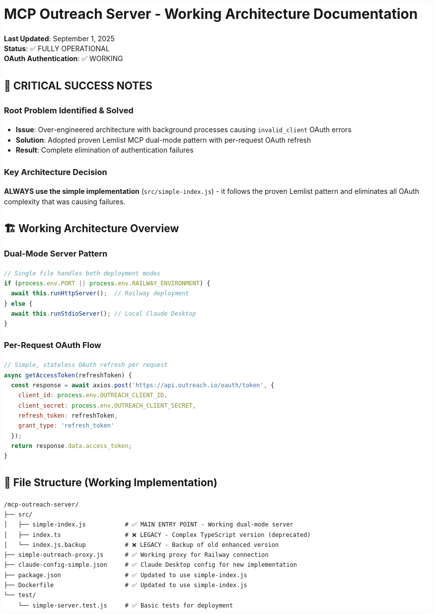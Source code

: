 # MCP Outreach Server - Working Architecture Documentation

**Last Updated**: September 1, 2025  
**Status**: ✅ FULLY OPERATIONAL  
**OAuth Authentication**: ✅ WORKING  

## 🎯 **CRITICAL SUCCESS NOTES**

### **Root Problem Identified & Solved**
- **Issue**: Over-engineered architecture with background processes causing `invalid_client` OAuth errors
- **Solution**: Adopted proven Lemlist MCP dual-mode pattern with per-request OAuth refresh
- **Result**: Complete elimination of authentication failures

### **Key Architecture Decision**
**ALWAYS use the simple implementation** (`src/simple-index.js`) - it follows the proven Lemlist pattern and eliminates all OAuth complexity that was causing failures.

## 🏗️ **Working Architecture Overview**

### **Dual-Mode Server Pattern**
```javascript
// Single file handles both deployment modes
if (process.env.PORT || process.env.RAILWAY_ENVIRONMENT) {
  await this.runHttpServer();  // Railway deployment
} else {
  await this.runStdioServer(); // Local Claude Desktop
}
```

### **Per-Request OAuth Flow**
```javascript
// Simple, stateless OAuth refresh per request
async getAccessToken(refreshToken) {
  const response = await axios.post('https://api.outreach.io/oauth/token', {
    client_id: process.env.OUTREACH_CLIENT_ID,
    client_secret: process.env.OUTREACH_CLIENT_SECRET,
    refresh_token: refreshToken,
    grant_type: 'refresh_token'
  });
  return response.data.access_token;
}
```

## 📁 **File Structure (Working Implementation)**

```
/mcp-outreach-server/
├── src/
│   ├── simple-index.js           # ✅ MAIN ENTRY POINT - Working dual-mode server
│   ├── index.ts                  # ❌ LEGACY - Complex TypeScript version (deprecated)
│   └── index.js.backup           # ❌ LEGACY - Backup of old enhanced version
├── simple-outreach-proxy.js      # ✅ Working proxy for Railway connection
├── claude-config-simple.json     # ✅ Claude Desktop config for new implementation
├── package.json                  # ✅ Updated to use simple-index.js
├── Dockerfile                    # ✅ Updated to use simple-index.js
└── test/
    └── simple-server.test.js     # ✅ Basic tests for deployment
```
